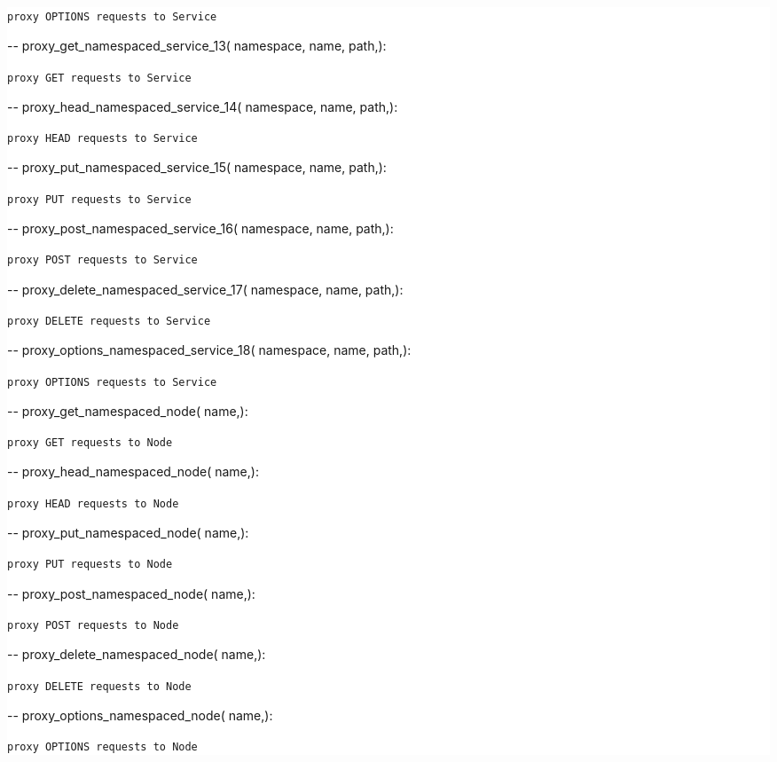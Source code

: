     proxy OPTIONS requests to Service

--
proxy_get_namespaced_service_13( namespace, name, path,):

    proxy GET requests to Service

--
proxy_head_namespaced_service_14( namespace, name, path,):

    proxy HEAD requests to Service

--
proxy_put_namespaced_service_15( namespace, name, path,):

    proxy PUT requests to Service

--
proxy_post_namespaced_service_16( namespace, name, path,):

    proxy POST requests to Service

--
proxy_delete_namespaced_service_17( namespace, name, path,):

    proxy DELETE requests to Service

--
proxy_options_namespaced_service_18( namespace, name, path,):

    proxy OPTIONS requests to Service

--
proxy_get_namespaced_node( name,):

    proxy GET requests to Node

--
proxy_head_namespaced_node( name,):

    proxy HEAD requests to Node

--
proxy_put_namespaced_node( name,):

    proxy PUT requests to Node

--
proxy_post_namespaced_node( name,):

    proxy POST requests to Node

--
proxy_delete_namespaced_node( name,):

    proxy DELETE requests to Node

--
proxy_options_namespaced_node( name,):

    proxy OPTIONS requests to Node
